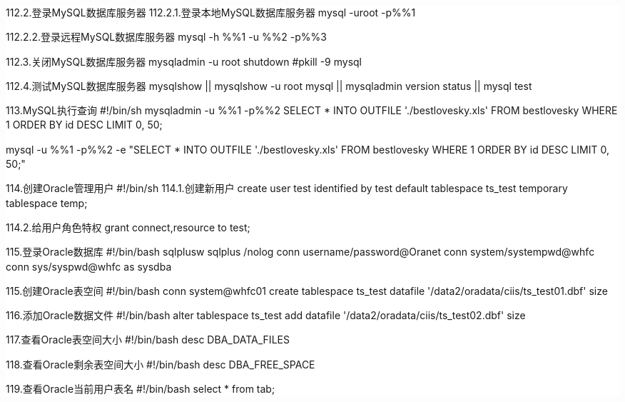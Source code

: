 112.2.登录MySQL数据库服务器
112.2.1.登录本地MySQL数据库服务器
mysql -uroot -p%%1

112.2.2.登录远程MySQL数据库服务器
mysql -h %%1 -u %%2 -p%%3

112.3.关闭MySQL数据库服务器
mysqladmin -u root shutdown
#pkill -9 mysql

112.4.测试MySQL数据库服务器
mysqlshow || mysqlshow -u root mysql || mysqladmin version status || mysql test

113.MySQL执行查询
#!/bin/sh
mysqladmin -u %%1 -p%%2 SELECT * INTO OUTFILE './bestlovesky.xls' FROM bestlovesky WHERE 1 ORDER BY id DESC  LIMIT 0, 50;

mysql -u %%1 -p%%2 -e "SELECT * INTO OUTFILE './bestlovesky.xls' FROM bestlovesky WHERE 1 ORDER BY id DESC  LIMIT 0, 50;"

114.创建Oracle管理用户
#!/bin/sh
114.1.创建新用户
create user test identified by test default tablespace ts_test temporary
tablespace temp;

114.2.给用户角色特权
grant connect,resource to test;

115.登录Oracle数据库
#!/bin/bash
sqlplusw
sqlplus /nolog
conn username/password@Oranet
conn system/systempwd@whfc
conn sys/syspwd@whfc as sysdba

115.创建Oracle表空间
#!/bin/bash
conn system@whfc01
create tablespace ts_test datafile '/data2/oradata/ciis/ts_test01.dbf' size

116.添加Oracle数据文件
#!/bin/bash
alter tablespace ts_test add datafile '/data2/oradata/ciis/ts_test02.dbf' size

117.查看Oracle表空间大小
#!/bin/bash
desc DBA_DATA_FILES

118.查看Oracle剩余表空间大小
#!/bin/bash
desc DBA_FREE_SPACE

119.查看Oracle当前用户表名
#!/bin/bash
select * from tab;
